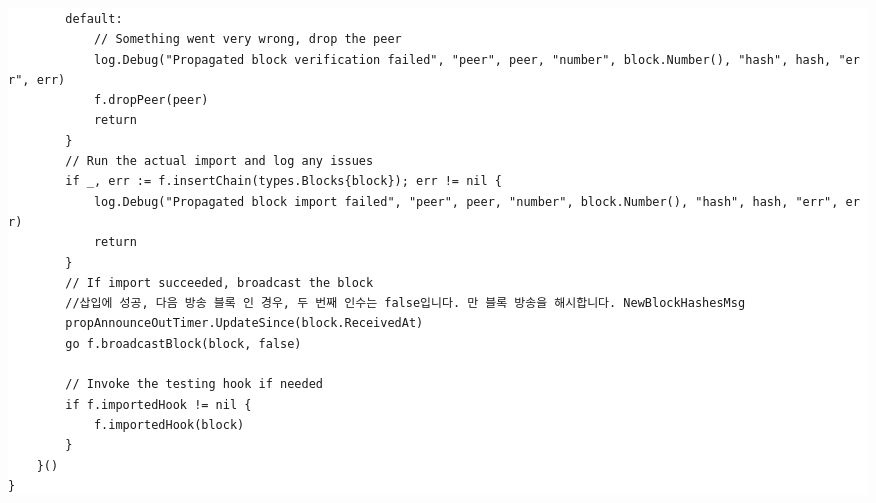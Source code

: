 			default:
				// Something went very wrong, drop the peer
				log.Debug("Propagated block verification failed", "peer", peer, "number", block.Number(), "hash", hash, "err", err)
				f.dropPeer(peer)
				return
			}
			// Run the actual import and log any issues
			if _, err := f.insertChain(types.Blocks{block}); err != nil {
				log.Debug("Propagated block import failed", "peer", peer, "number", block.Number(), "hash", hash, "err", err)
				return
			}
			// If import succeeded, broadcast the block
			//삽입에 성공, 다음 방송 블록 인 경우, 두 번째 인수는 false입니다. 만 블록 방송을 해시합니다. NewBlockHashesMsg
			propAnnounceOutTimer.UpdateSince(block.ReceivedAt)
			go f.broadcastBlock(block, false)
	
			// Invoke the testing hook if needed
			if f.importedHook != nil {
				f.importedHook(block)
			}
		}()
	}